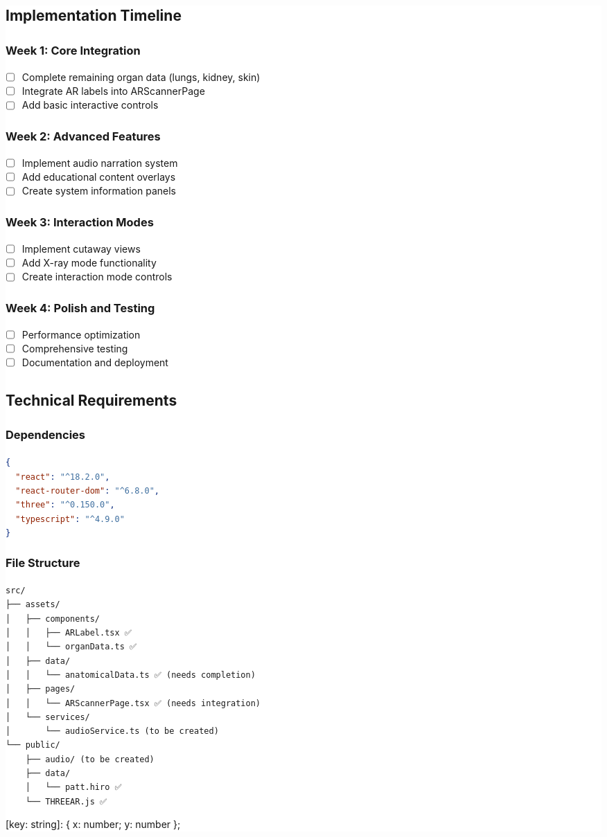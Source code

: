 ## Implementation Timeline

### Week 1: Core Integration

- [ ] Complete remaining organ data (lungs, kidney, skin)
- [ ] Integrate AR labels into ARScannerPage
- [ ] Add basic interactive controls

### Week 2: Advanced Features

- [ ] Implement audio narration system
- [ ] Add educational content overlays
- [ ] Create system information panels

### Week 3: Interaction Modes

- [ ] Implement cutaway views
- [ ] Add X-ray mode functionality
- [ ] Create interaction mode controls

### Week 4: Polish and Testing

- [ ] Performance optimization
- [ ] Comprehensive testing
- [ ] Documentation and deployment

## Technical Requirements

### Dependencies

```json
{
  "react": "^18.2.0",
  "react-router-dom": "^6.8.0",
  "three": "^0.150.0",
  "typescript": "^4.9.0"
}
```

### File Structure

```
src/
├── assets/
│   ├── components/
│   │   ├── ARLabel.tsx ✅
│   │   └── organData.ts ✅
│   ├── data/
│   │   └── anatomicalData.ts ✅ (needs completion)
│   ├── pages/
│   │   └── ARScannerPage.tsx ✅ (needs integration)
│   └── services/
│       └── audioService.ts (to be created)
└── public/
    ├── audio/ (to be created)
    ├── data/
    │   └── patt.hiro ✅
    └── THREEAR.js ✅
```


  [key: string]: { x: number; y: number };